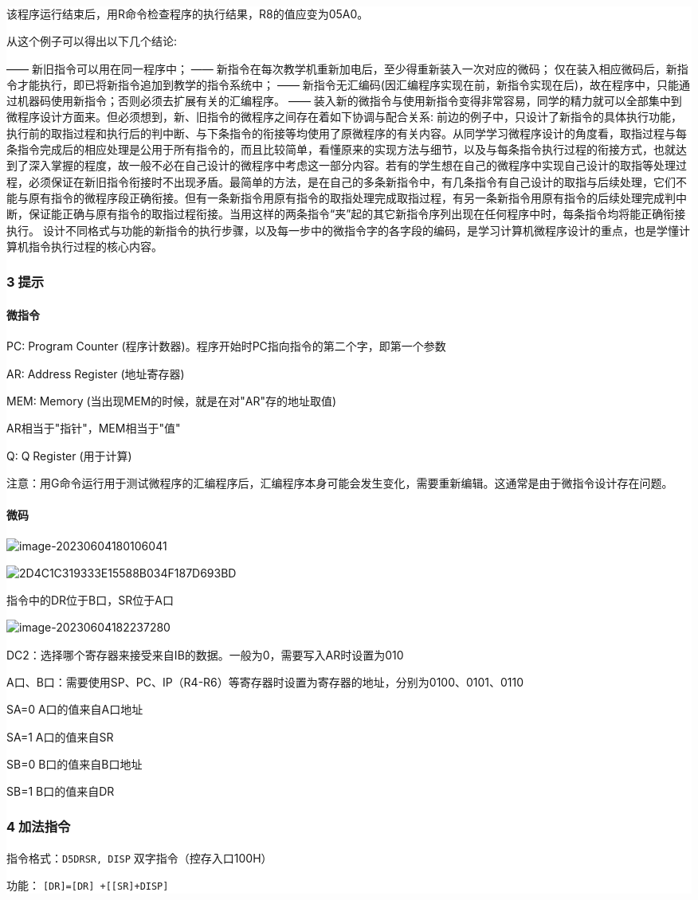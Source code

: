 该程序运行结束后，用R命令检查程序的执行结果，R8的值应变为05A0。

从这个例子可以得出以下几个结论:

—— 新旧指令可以用在同一程序中；
—— 新指令在每次教学机重新加电后，至少得重新装入一次对应的微码；  仅在装入相应微码后，新指令才能执行，即已将新指令追加到教学的指令系统中；
——  新指令无汇编码(因汇编程序实现在前，新指令实现在后)，故在程序中，只能通过机器码使用新指令；否则必须去扩展有关的汇编程序。
——  装入新的微指令与使用新指令变得非常容易，同学的精力就可以全部集中到微程序设计方面来。但必须想到，新、旧指令的微程序之间存在着如下协调与配合关系:
前边的例子中，只设计了新指令的具体执行功能，执行前的取指过程和执行后的判中断、与下条指令的衔接等均使用了原微程序的有关内容。从同学学习微程序设计的角度看，取指过程与每条指令完成后的相应处理是公用于所有指令的，而且比较简单，看懂原来的实现方法与细节，以及与每条指令执行过程的衔接方式，也就达到了深入掌握的程度，故一般不必在自己设计的微程序中考虑这一部分内容。若有的学生想在自己的微程序中实现自己设计的取指等处理过程，必须保证在新旧指令衔接时不出现矛盾。最简单的方法，是在自己的多条新指令中，有几条指令有自己设计的取指与后续处理，它们不能与原有指令的微程序段正确衔接。但有一条新指令用原有指令的取指处理完成取指过程，有另一条新指令用原有指令的后续处理完成判中断，保证能正确与原有指令的取指过程衔接。当用这样的两条指令“夹”起的其它新指令序列出现在任何程序中时，每条指令均将能正确衔接执行。
设计不同格式与功能的新指令的执行步骤，以及每一步中的微指令字的各字段的编码，是学习计算机微程序设计的重点，也是学懂计算机指令执行过程的核心内容。

### 3 提示

#### 微指令

PC: Program Counter (程序计数器)。程序开始时PC指向指令的第二个字，即第一个参数

AR: Address Register (地址寄存器)

MEM: Memory (当出现MEM的时候，就是在对"AR"存的地址取值)

AR相当于"指针"，MEM相当于"值"

Q: Q Register (用于计算)

注意：用G命令运行用于测试微程序的汇编程序后，汇编程序本身可能会发生变化，需要重新编辑。这通常是由于微指令设计存在问题。

#### 微码

![image-20230604180106041](https://media.opennet.top/i/2023/06/04/647c60e24d5bb.png)

![2D4C1C319333E15588B034F187D693BD](https://media.opennet.top/i/2023/06/09/648332685a1c2.png)

指令中的DR位于B口，SR位于A口

![image-20230604182237280](https://media.opennet.top/i/2023/06/04/647c65ed8a354.png)

DC2：选择哪个寄存器来接受来自IB的数据。一般为0，需要写入AR时设置为010 

A口、B口：需要使用SP、PC、IP（R4-R6）等寄存器时设置为寄存器的地址，分别为0100、0101、0110

SA=0  A口的值来自A口地址

SA=1  A口的值来自SR

SB=0  B口的值来自B口地址

SB=1  B口的值来自DR

### 4 加法指令

指令格式：`D5DRSR, DISP`    双字指令（控存入口100H）

功能：   `[DR]=[DR] +[[SR]+DISP]`
